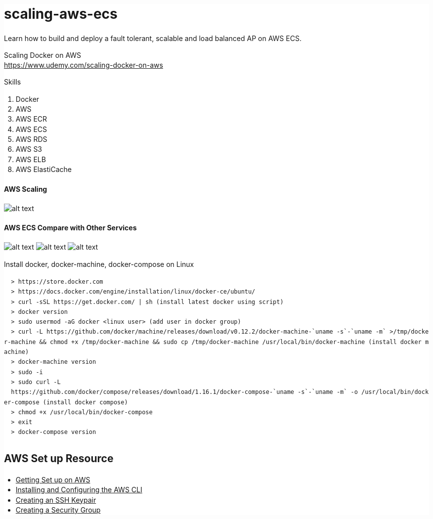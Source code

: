 # scaling-aws-ecs
Learn how to build and deploy a fault tolerant, scalable and load balanced AP on AWS ECS.

Scaling Docker on AWS  
https://www.udemy.com/scaling-docker-on-aws

Skills
1. Docker
2. AWS
3. AWS ECR
4. AWS ECS
5. AWS RDS
6. AWS S3
7. AWS ELB
8. AWS ElastiCache


#### AWS Scaling  
![alt text](https://github.com/smalltide/scaling-aws-ecs/blob/master/img/aws-scaling.png "aws-scaling")

#### AWS ECS Compare with Other Services  
![alt text](https://github.com/smalltide/scaling-aws-ecs/blob/master/img/ecs1.png "ecs1")
![alt text](https://github.com/smalltide/scaling-aws-ecs/blob/master/img/ecs2.png "ecs2")
![alt text](https://github.com/smalltide/scaling-aws-ecs/blob/master/img/ecs3.png "ecs3")

Install docker, docker-machine, docker-compose on Linux
```
  > https://store.docker.com
  > https://docs.docker.com/engine/installation/linux/docker-ce/ubuntu/
  > curl -sSL https://get.docker.com/ | sh (install latest docker using script)
  > docker version
  > sudo usermod -aG docker <linux user> (add user in docker group)
  > curl -L https://github.com/docker/machine/releases/download/v0.12.2/docker-machine-`uname -s`-`uname -m` >/tmp/docker-machine && chmod +x /tmp/docker-machine && sudo cp /tmp/docker-machine /usr/local/bin/docker-machine (install docker machine)
  > docker-machine version
  > sudo -i
  > sudo curl -L 
  https://github.com/docker/compose/releases/download/1.16.1/docker-compose-`uname -s`-`uname -m` -o /usr/local/bin/docker-compose (install docker compose)
  > chmod +x /usr/local/bin/docker-compose
  > exit
  > docker-compose version  
```
## AWS Set up Resource
* [Getting Set up on AWS](https://github.com/smalltide/scaling-aws-ecs/blob/master/resource/3-getting-set-up-on-aws.pdf)  
* [Installing and Configuring the AWS CLI](https://github.com/smalltide/scaling-aws-ecs/blob/master/resource/3-installing-and-configuring-the-aws-cli.pdf)  
* [Creating an SSH Keypair](https://github.com/smalltide/scaling-aws-ecs/blob/master/resource/3-creating-an-ssh-keypair.pdf)  
* [Creating a Security Group](https://github.com/smalltide/scaling-aws-ecs/blob/master/resource/3-creating-a-security-group.pdf)  
